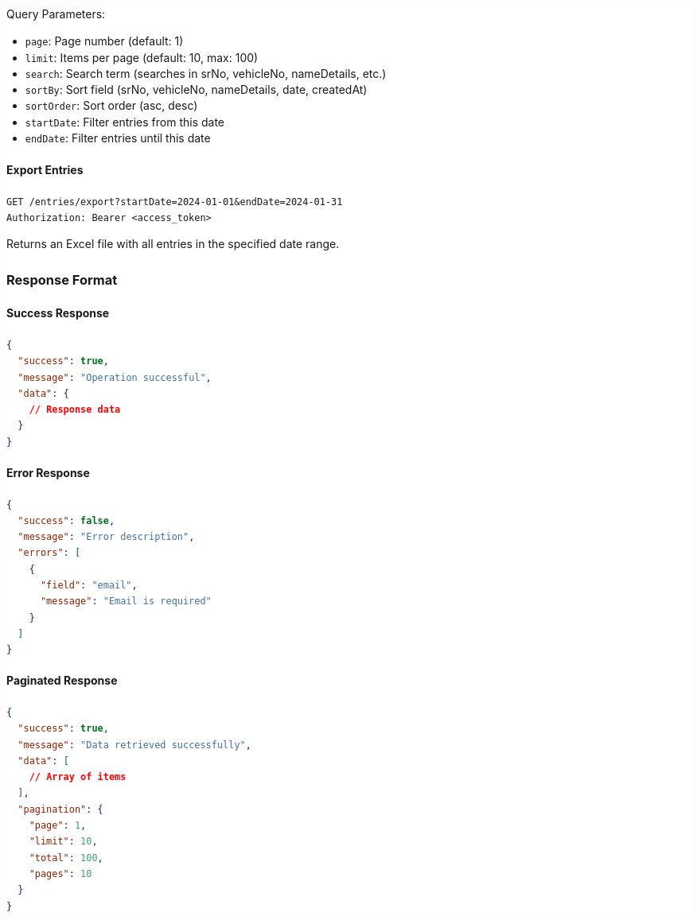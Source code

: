 Query Parameters:
- `page`: Page number (default: 1)
- `limit`: Items per page (default: 10, max: 100)
- `search`: Search term (searches in srNo, vehicleNo, nameDetails, etc.)
- `sortBy`: Sort field (srNo, vehicleNo, nameDetails, date, createdAt)
- `sortOrder`: Sort order (asc, desc)
- `startDate`: Filter entries from this date
- `endDate`: Filter entries until this date

#### Export Entries
```http
GET /entries/export?startDate=2024-01-01&endDate=2024-01-31
Authorization: Bearer <access_token>
```

Returns an Excel file with all entries in the specified date range.

### Response Format

#### Success Response
```json
{
  "success": true,
  "message": "Operation successful",
  "data": {
    // Response data
  }
}
```

#### Error Response
```json
{
  "success": false,
  "message": "Error description",
  "errors": [
    {
      "field": "email",
      "message": "Email is required"
    }
  ]
}
```

#### Paginated Response
```json
{
  "success": true,
  "message": "Data retrieved successfully",
  "data": [
    // Array of items
  ],
  "pagination": {
    "page": 1,
    "limit": 10,
    "total": 100,
    "pages": 10
  }
}
```
